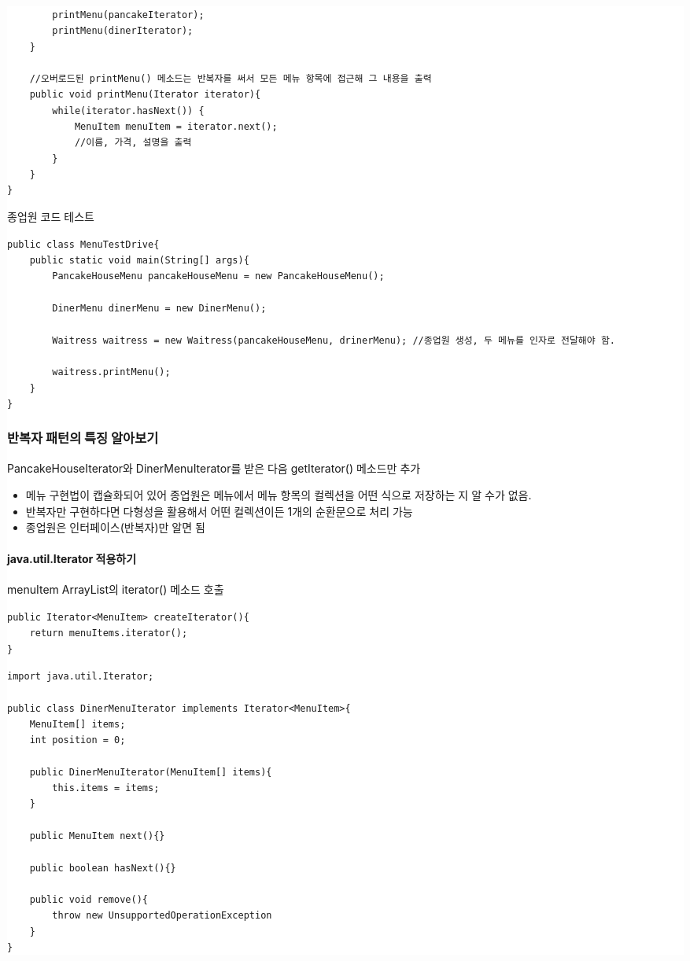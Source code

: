 ```
        printMenu(pancakeIterator);
        printMenu(dinerIterator);
    }
    
    //오버로드된 printMenu() 메소드는 반복자를 써서 모든 메뉴 항목에 접근해 그 내용을 출력
    public void printMenu(Iterator iterator){
    	while(iterator.hasNext()) {
        	MenuItem menuItem = iterator.next();
            //이름, 가격, 설명을 출력
        }
    }
}
```

종업원 코드 테스트

```
public class MenuTestDrive{
	public static void main(String[] args){
    	PancakeHouseMenu pancakeHouseMenu = new PancakeHouseMenu();
        
        DinerMenu dinerMenu = new DinerMenu();
        
        Waitress waitress = new Waitress(pancakeHouseMenu, drinerMenu); //종업원 생성, 두 메뉴를 인자로 전달해야 함.        
      	
        waitress.printMenu();
    }
}
```

### 반복자 패턴의 특징 알아보기
PancakeHouseIterator와 DinerMenuIterator를 받은 다음 getIterator() 메소드만 추가

- 메뉴 구현법이 캡슐화되어 있어 종업원은 메뉴에서 메뉴 항목의 컬렉션을 어떤 식으로 저장하는 지 알 수가 없음.
- 반복자만 구현하다면 다형성을 활용해서 어떤 컬렉션이든 1개의 순환문으로 처리 가능
- 종업원은 인터페이스(반복자)만 알면 됨

#### java.util.Iterator 적용하기
menuItem ArrayList의 iterator() 메소드 호출
```
public Iterator<MenuItem> createIterator(){
	return menuItems.iterator();
}
```

```
import java.util.Iterator;

public class DinerMenuIterator implements Iterator<MenuItem>{
	MenuItem[] items;
    int position = 0;
    
    public DinerMenuIterator(MenuItem[] items){
    	this.items = items;
    }
    
    public MenuItem next(){}
    
    public boolean hasNext(){}
    
    public void remove(){
    	throw new UnsupportedOperationException
    }
}
```